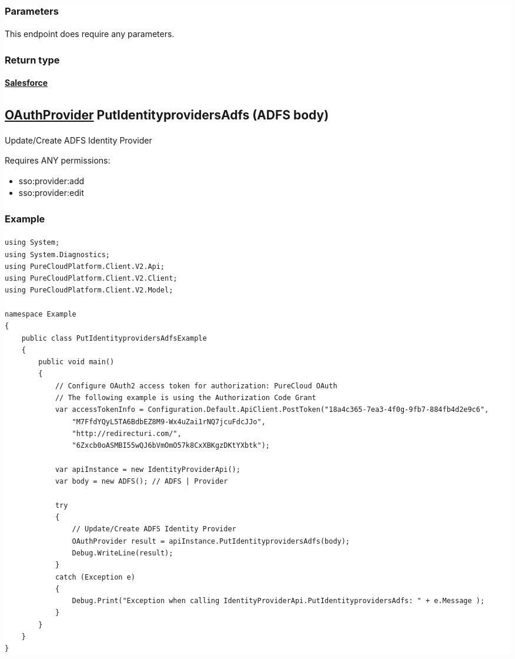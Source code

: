 ### Parameters
This endpoint does require any parameters.


### Return type

[**Salesforce**](Salesforce.html)

<a name="putidentityprovidersadfs"></a>

## [**OAuthProvider**](OAuthProvider.html) PutIdentityprovidersAdfs (ADFS body)



Update/Create ADFS Identity Provider

Requires ANY permissions: 

* sso:provider:add
* sso:provider:edit

### Example
```{"language":"csharp"}
using System;
using System.Diagnostics;
using PureCloudPlatform.Client.V2.Api;
using PureCloudPlatform.Client.V2.Client;
using PureCloudPlatform.Client.V2.Model;

namespace Example
{
    public class PutIdentityprovidersAdfsExample
    {
        public void main()
        { 
            // Configure OAuth2 access token for authorization: PureCloud OAuth
            // The following example is using the Authorization Code Grant
            var accessTokenInfo = Configuration.Default.ApiClient.PostToken("18a4c365-7ea3-4f0g-9fb7-884fb4d2e9c6",
                "M7FfdYQyL5TA6BdbEZ8M9-Wx4uZai1rNQ7jcuFdcJJo",
                "http://redirecturi.com/",
                "6Zxcb0oASMBI55wQJ6bVmOmO57k8CxXBKgzDKtYXbtk");

            var apiInstance = new IdentityProviderApi();
            var body = new ADFS(); // ADFS | Provider

            try
            { 
                // Update/Create ADFS Identity Provider
                OAuthProvider result = apiInstance.PutIdentityprovidersAdfs(body);
                Debug.WriteLine(result);
            }
            catch (Exception e)
            {
                Debug.Print("Exception when calling IdentityProviderApi.PutIdentityprovidersAdfs: " + e.Message );
            }
        }
    }
}
```
